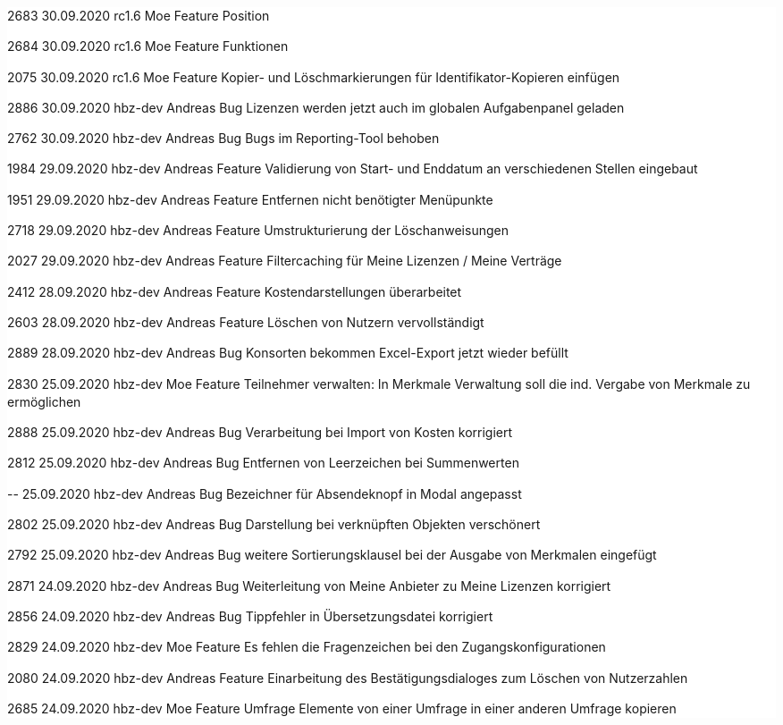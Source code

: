 2683    30.09.2020  rc1.6               Moe     Feature     Position

2684    30.09.2020  rc1.6               Moe     Feature     Funktionen

2075    30.09.2020  rc1.6               Moe     Feature     Kopier- und Löschmarkierungen für Identifikator-Kopieren einfügen

2886    30.09.2020  hbz-dev             Andreas Bug         Lizenzen werden jetzt auch im globalen Aufgabenpanel geladen

2762    30.09.2020  hbz-dev             Andreas Bug         Bugs im Reporting-Tool behoben

1984    29.09.2020  hbz-dev             Andreas Feature     Validierung von Start- und Enddatum an verschiedenen Stellen eingebaut

1951    29.09.2020  hbz-dev             Andreas Feature     Entfernen nicht benötigter Menüpunkte

2718    29.09.2020  hbz-dev             Andreas Feature     Umstrukturierung der Löschanweisungen

2027    29.09.2020  hbz-dev             Andreas Feature     Filtercaching für Meine Lizenzen / Meine Verträge

2412    28.09.2020  hbz-dev             Andreas Feature     Kostendarstellungen überarbeitet

2603    28.09.2020  hbz-dev             Andreas Feature     Löschen von Nutzern vervollständigt

2889    28.09.2020  hbz-dev             Andreas Bug         Konsorten bekommen Excel-Export jetzt wieder befüllt

2830    25.09.2020  hbz-dev             Moe     Feature     Teilnehmer verwalten: In Merkmale Verwaltung soll die ind. Vergabe von Merkmale zu ermöglichen

2888    25.09.2020  hbz-dev             Andreas Bug         Verarbeitung bei Import von Kosten korrigiert

2812    25.09.2020  hbz-dev             Andreas Bug         Entfernen von Leerzeichen bei Summenwerten

--      25.09.2020  hbz-dev             Andreas Bug         Bezeichner für Absendeknopf in Modal angepasst

2802    25.09.2020  hbz-dev             Andreas Bug         Darstellung bei verknüpften Objekten verschönert

2792    25.09.2020  hbz-dev             Andreas Bug         weitere Sortierungsklausel bei der Ausgabe von Merkmalen eingefügt

2871    24.09.2020  hbz-dev             Andreas Bug         Weiterleitung von Meine Anbieter zu Meine Lizenzen korrigiert

2856    24.09.2020  hbz-dev             Andreas Bug         Tippfehler in Übersetzungsdatei korrigiert

2829    24.09.2020  hbz-dev             Moe     Feature     Es fehlen die Fragenzeichen bei den Zugangskonfigurationen

2080    24.09.2020  hbz-dev             Andreas Feature     Einarbeitung des Bestätigungsdialoges zum Löschen von Nutzerzahlen

2685    24.09.2020  hbz-dev             Moe     Feature     Umfrage Elemente von einer Umfrage in einer anderen Umfrage kopieren
